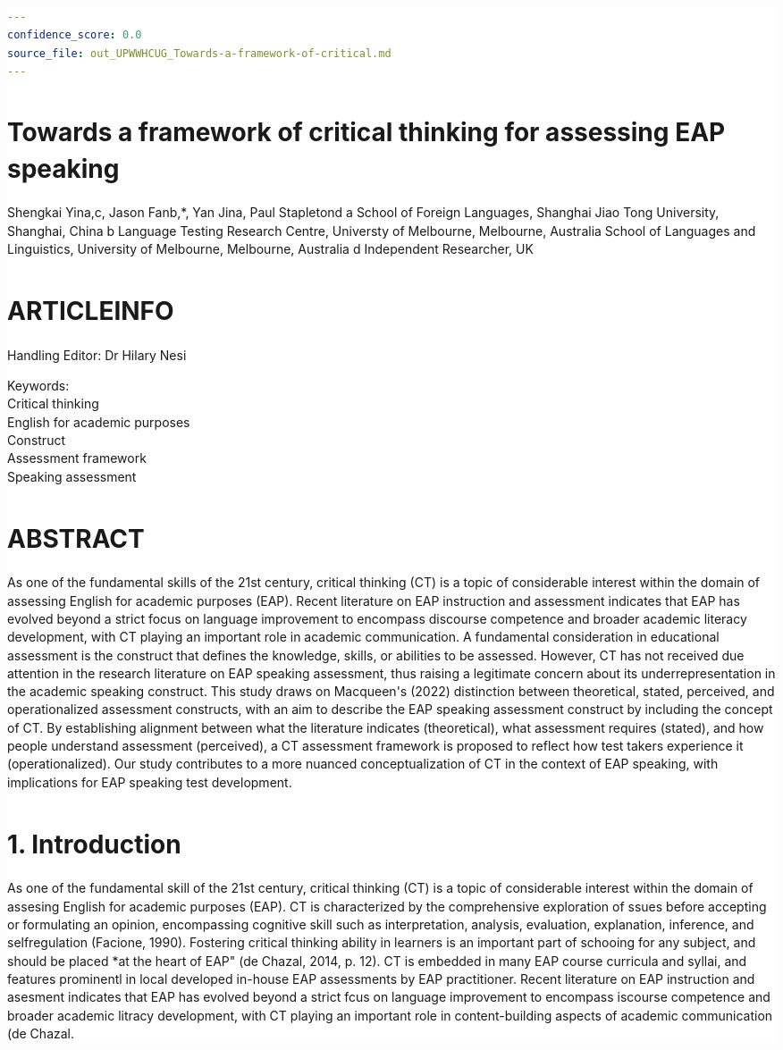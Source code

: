 ```yaml
---
confidence_score: 0.0
source_file: out_UPWWHCUG_Towards-a-framework-of-critical.md
---
```


# Towards a framework of critical thinking for assessing EAP speaking

Shengkai Yina,c, Jason Fanb,\*, Yan Jina, Paul Stapletond a School of Foreign Languages, Shanghai Jiao Tong University, Shanghai, China b Language Testing Research Centre, Universty of Melbourne, Melbourne, Australia School of Languages and Linguistics, University of Melbourne, Melbourne, Australia d Independent Researcher, UK

# ARTICLEINFO

Handling Editor: Dr Hilary Nesi

Keywords:   
Critical thinking   
English for academic purposes   
Construct   
Assessment framework   
Speaking assessment

# ABSTRACT

As one of the fundamental skills of the 21st century, critical thinking (CT) is a topic of considerable interest within the domain of assessing English for academic purposes (EAP). Recent literature on EAP instruction and assessment indicates that EAP has evolved beyond a strict focus on language improvement to encompass discourse competence and broader academic literacy development, with CT playing an important role in academic communication. A fundamental consideration in educational assessment is the construct that defines the knowledge, skills, or abilities to be assessed. However, CT has not received due attention in the research literature on EAP speaking assessment, thus raising a legitimate concern about its underrepresentation in the academic speaking construct. This study draws on Macqueen's (2022) distinction between theoretical, stated, perceived, and operationalized assessment constructs, with an aim to describe the EAP speaking assessment construct by including the concept of CT. By establishing alignment between what the literature indicates (theoretical), what assessment requires (stated), and how people understand assessment (perceived), a CT assessment framework is proposed to reflect how test takers experience it (operationalized). Our study contributes to a more nuanced conceptualization of CT in the context of EAP speaking, with implications for EAP speaking test development.

# 1. Introduction

As one of the fundamental skill of the 21st century, critical thinking (CT) is a topic of considerable interest within the domain of assesing English for academic purposes (EAP). CT is characterized by the comprehensive exploration of ssues before accepting or formulating an opinion, encompassing cognitive skill such as interpretation, analysis, evaluation, explanation, inference, and selfregulation (Facione, 1990). Fostering critical thinking ability in learners is an important part of schooing for any subject, and should be placed \*at the heart of EAP" (de Chazal, 2014, p. 12). CT is embedded in many EAP course curricula and syllai, and features prominentl in local developed in-house EAP assessments by EAP practitioner. Recent literature on EAP instruction and asesment indicates that EAP has evolved beyond a strict fcus on language improvement to encompass iscourse competence and broader academic litracy development, with CT playing an important role in content-building aspects of academic communication (de Chazal.
